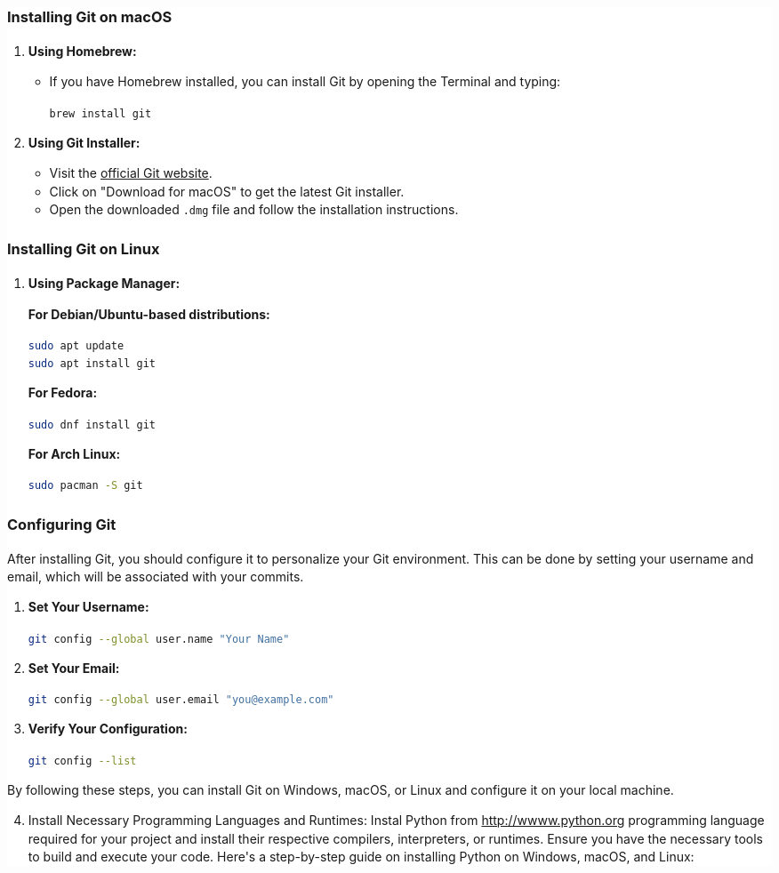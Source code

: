 ### Installing Git on macOS

1. **Using Homebrew:**
   - If you have Homebrew installed, you can install Git by opening the Terminal and typing:
     ```bash
     brew install git
     ```

2. **Using Git Installer:**
   - Visit the [official Git website](https://git-scm.com/).
   - Click on "Download for macOS" to get the latest Git installer.
   - Open the downloaded `.dmg` file and follow the installation instructions.

### Installing Git on Linux

1. **Using Package Manager:**

   **For Debian/Ubuntu-based distributions:**
   ```bash
   sudo apt update
   sudo apt install git
   ```

   **For Fedora:**
   ```bash
   sudo dnf install git
   ```

   **For Arch Linux:**
   ```bash
   sudo pacman -S git
   ```

### Configuring Git

After installing Git, you should configure it to personalize your Git environment. This can be done by setting your username and email, which will be associated with your commits.

1. **Set Your Username:**
   ```bash
   git config --global user.name "Your Name"
   ```

2. **Set Your Email:**
   ```bash
   git config --global user.email "you@example.com"
   ```

3. **Verify Your Configuration:**
   ```bash
   git config --list
   ```

By following these steps, you can install Git on Windows, macOS, or Linux and configure it on your local machine.

4. Install Necessary Programming Languages and Runtimes:
  Instal Python from http://wwww.python.org programming language required for your project and install their respective compilers, interpreters, or runtimes. Ensure you have the necessary tools to build and execute your code.
  Here's a step-by-step guide on installing Python on Windows, macOS, and Linux:
